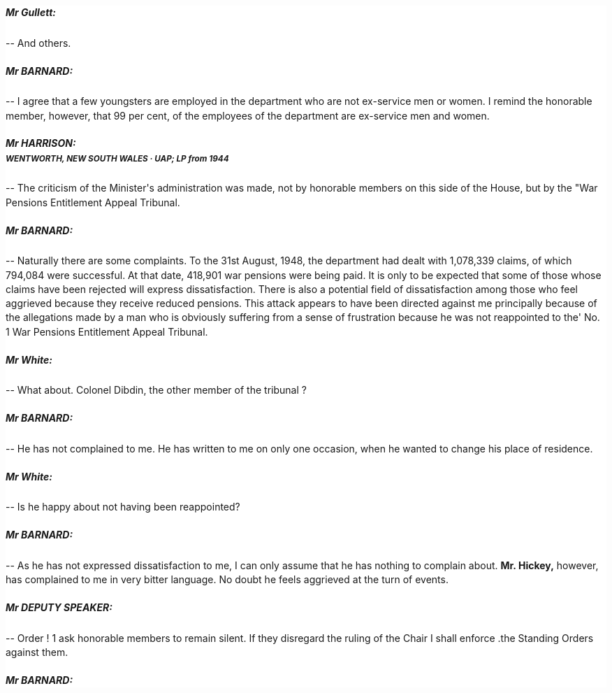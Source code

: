 ##### Mr Gullett:

-- And others. 

##### Mr BARNARD:

-- I agree that a few youngsters are employed in the department who are not ex-service men or women. I remind the honorable member, however, that 99 per cent, of the employees of the department are ex-service men and women. 

##### Mr HARRISON:<br><small class="text-muted">WENTWORTH, NEW SOUTH WALES &middot; UAP; LP from 1944</small>

-- The criticism of the Minister's administration was made, not by honorable members on this side of the House, but by the "War Pensions Entitlement Appeal Tribunal. 

##### Mr BARNARD:

-- Naturally there are some complaints. To the 31st August, 1948, the department had dealt with 1,078,339 claims, of which 794,084 were successful. At that date, 418,901 war pensions were being paid. It is only to be expected that some of those whose claims have been rejected will express dissatisfaction. There is also a potential field of dissatisfaction among those who feel aggrieved because they receive reduced pensions. This attack appears to have been directed against me principally because of the allegations made by a man who is obviously suffering from a sense of frustration because he was not reappointed to the' No. 1 War Pensions Entitlement Appeal Tribunal. 

##### Mr White:

-- What about. Colonel Dibdin, the other member of the tribunal ? 

##### Mr BARNARD:

-- He has not complained to me. He has written to me on only one occasion, when he wanted to change his place of residence. 

##### Mr White:

-- Is he happy about not having been reappointed? 

##### Mr BARNARD:

-- As he has not expressed dissatisfaction to me, I can only assume that he has nothing to complain about.  **Mr. Hickey,**  however, has complained to me  in very bitter language. No doubt he feels aggrieved at the turn of events. 

##### Mr DEPUTY SPEAKER:

-- Order ! 1 ask honorable members to remain silent. If they disregard the ruling of the Chair I shall enforce .the Standing Orders against them. 

##### Mr BARNARD:
